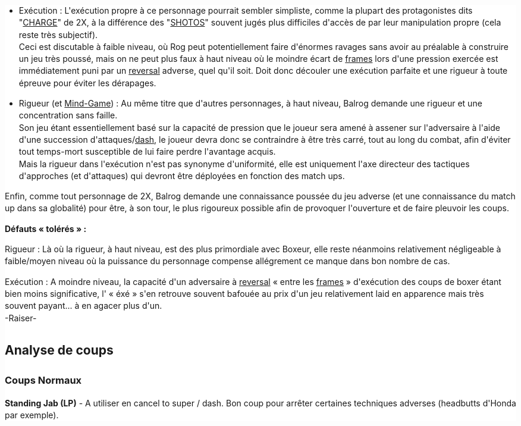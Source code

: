 - Exécution : L'exécution propre à ce personnage pourrait sembler
simpliste, comme la plupart des protagonistes dits
"[CHARGE](CHARGE)" de 2X, à la différence des
"[SHOTOS](SHOTOS)" souvent jugés plus difficiles d'accès de
par leur manipulation propre (cela reste très subjectif).  
Ceci est discutable à faible niveau, où Rog peut potentiellement faire
d'énormes ravages sans avoir au préalable à construire un jeu très
poussé, mais on ne peut plus faux à haut niveau où le moindre écart de
[frames](frames) lors d'une pression exercée est
immédiatement puni par un [reversal](reversal) adverse, quel
qu'il soit. Doit donc découler une exécution parfaite et une rigueur à
toute épreuve pour éviter les dérapages.  
  
- Rigueur (et [Mind-Game](Mind-Game)) : Au même titre que
d'autres personnages, à haut niveau, Balrog demande une rigueur et une
concentration sans faille.  
Son jeu étant essentiellement basé sur la capacité de pression que le
joueur sera amené à assener sur l'adversaire à l'aide d'une succession
d'attaques/[dash](dash), le joueur devra donc se contraindre
à être très carré, tout au long du combat, afin d'éviter tout temps-mort
susceptible de lui faire perdre l'avantage acquis.  
Mais la rigueur dans l'exécution n'est pas synonyme d'uniformité, elle
est uniquement l'axe directeur des tactiques d'approches (et d'attaques)
qui devront être déployées en fonction des match ups.  
  
Enfin, comme tout personnage de 2X, Balrog demande une connaissance
poussée du jeu adverse (et une connaissance du match up dans sa
globalité) pour être, à son tour, le plus rigoureux possible afin de
provoquer l'ouverture et de faire pleuvoir les coups.

**Défauts « tolérés » :**

Rigueur : Là où la rigueur, à haut niveau, est des plus primordiale avec
Boxeur, elle reste néanmoins relativement négligeable à faible/moyen
niveau où la puissance du personnage compense allégrement ce manque dans
bon nombre de cas.  
  
Exécution : A moindre niveau, la capacité d'un adversaire à
[reversal](reversal) « entre les
[frames](frames) » d'exécution des coups de boxer étant bien
moins significative, l' « éxé » s'en retrouve souvent bafouée au prix
d'un jeu relativement laid en apparence mais très souvent payant... à en
agacer plus d'un.  
-Raiser-

## Analyse de coups

### Coups Normaux

**Standing Jab (LP)** - A utiliser en cancel to super / dash. Bon coup
pour arrêter certaines techniques adverses (headbutts d'Honda par
exemple).
